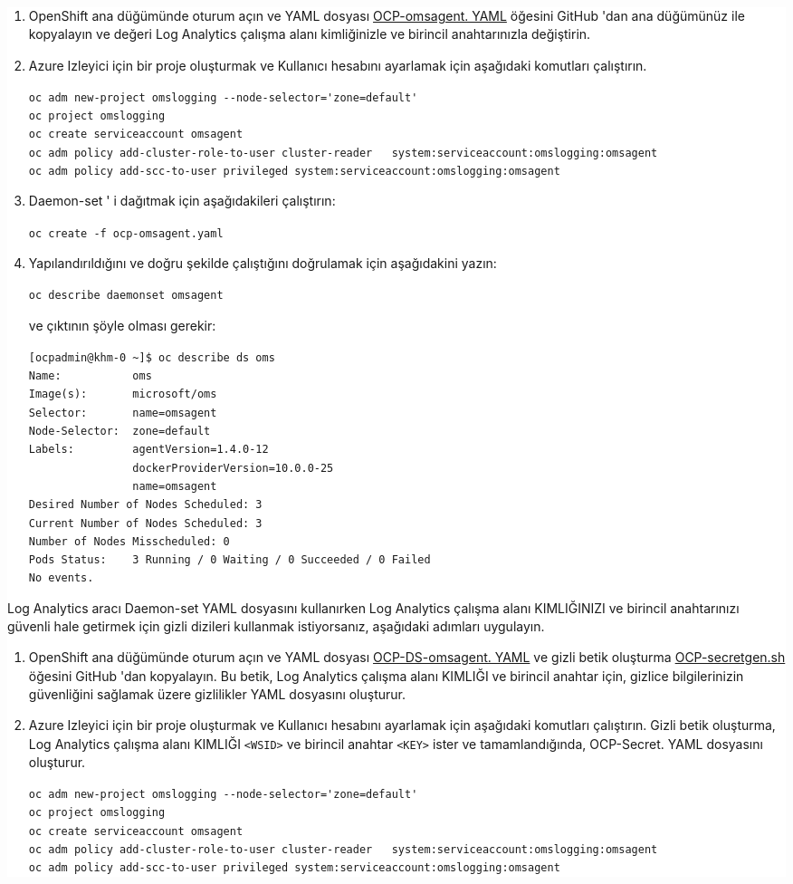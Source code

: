 1. OpenShift ana düğümünde oturum açın ve YAML dosyası [OCP-omsagent. YAML](https://github.com/Microsoft/OMS-docker/blob/master/OpenShift/ocp-omsagent.yaml) öğesini GitHub 'dan ana düğümünüz ile kopyalayın ve değeri Log Analytics çalışma alanı kimliğinizle ve birincil anahtarınızla değiştirin.
2. Azure Izleyici için bir proje oluşturmak ve Kullanıcı hesabını ayarlamak için aşağıdaki komutları çalıştırın.

    ```
    oc adm new-project omslogging --node-selector='zone=default'
    oc project omslogging  
    oc create serviceaccount omsagent  
    oc adm policy add-cluster-role-to-user cluster-reader   system:serviceaccount:omslogging:omsagent  
    oc adm policy add-scc-to-user privileged system:serviceaccount:omslogging:omsagent  
    ```

3. Daemon-set ' i dağıtmak için aşağıdakileri çalıştırın:

    `oc create -f ocp-omsagent.yaml`

4. Yapılandırıldığını ve doğru şekilde çalıştığını doğrulamak için aşağıdakini yazın:

    `oc describe daemonset omsagent`  

    ve çıktının şöyle olması gerekir:

    ```
    [ocpadmin@khm-0 ~]$ oc describe ds oms  
    Name:           oms  
    Image(s):       microsoft/oms  
    Selector:       name=omsagent  
    Node-Selector:  zone=default  
    Labels:         agentVersion=1.4.0-12  
                    dockerProviderVersion=10.0.0-25  
                    name=omsagent  
    Desired Number of Nodes Scheduled: 3  
    Current Number of Nodes Scheduled: 3  
    Number of Nodes Misscheduled: 0  
    Pods Status:    3 Running / 0 Waiting / 0 Succeeded / 0 Failed  
    No events.  
    ```

Log Analytics aracı Daemon-set YAML dosyasını kullanırken Log Analytics çalışma alanı KIMLIĞINIZI ve birincil anahtarınızı güvenli hale getirmek için gizli dizileri kullanmak istiyorsanız, aşağıdaki adımları uygulayın.

1. OpenShift ana düğümünde oturum açın ve YAML dosyası [OCP-DS-omsagent. YAML](https://github.com/Microsoft/OMS-docker/blob/master/OpenShift/ocp-ds-omsagent.yaml) ve gizli betik oluşturma [OCP-secretgen.sh](https://github.com/Microsoft/OMS-docker/blob/master/OpenShift/ocp-secretgen.sh) öğesini GitHub 'dan kopyalayın.  Bu betik, Log Analytics çalışma alanı KIMLIĞI ve birincil anahtar için, gizlice bilgilerinizin güvenliğini sağlamak üzere gizlilikler YAML dosyasını oluşturur.  
2. Azure Izleyici için bir proje oluşturmak ve Kullanıcı hesabını ayarlamak için aşağıdaki komutları çalıştırın. Gizli betik oluşturma, Log Analytics çalışma alanı KIMLIĞI `<WSID>` ve birincil anahtar `<KEY>` ister ve tamamlandığında, OCP-Secret. YAML dosyasını oluşturur.  

    ```
    oc adm new-project omslogging --node-selector='zone=default'  
    oc project omslogging  
    oc create serviceaccount omsagent  
    oc adm policy add-cluster-role-to-user cluster-reader   system:serviceaccount:omslogging:omsagent  
    oc adm policy add-scc-to-user privileged system:serviceaccount:omslogging:omsagent  
    ```
